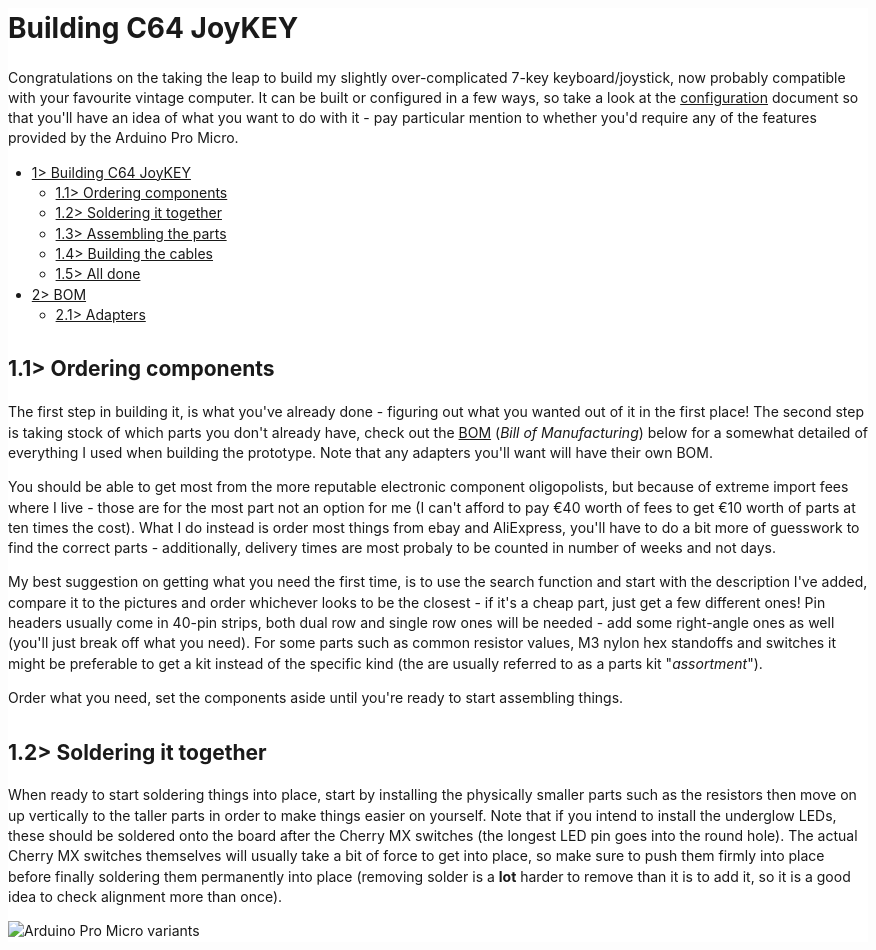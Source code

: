 # Building C64 JoyKEY

Congratulations on the taking the leap to build my slightly over-complicated 7-key keyboard/joystick, now probably compatible with your favourite vintage computer. It can be built or configured in a few ways, so take a look at the [configuration](https://github.com/tebl/C64-JoyKEY/blob/main/documentation/configuration.md) document so that you'll have an idea of what you want to do with it - pay particular mention to whether you'd require any of the features provided by the Arduino Pro Micro. 

- [1> Building C64 JoyKEY](#1-building-c64-joykey)
  - [1.1> Ordering components](#11-ordering-components)
  - [1.2> Soldering it together](#12-soldering-it-together)
  - [1.3> Assembling the parts](#13-assembling-the-parts)
  - [1.4> Building the cables](#14-building-the-cables)
  - [1.5> All done](#15-all-done)
- [2> BOM](#bom)
  - [2.1> Adapters](#21-adapters)

## 1.1> Ordering components
The first step in building it, is what you've already done - figuring out what you wanted out of it in the first place! The second step is taking stock of which parts you don't already have, check out the [BOM](#BOM) (*Bill of Manufacturing*) below for a somewhat detailed of everything I used when building the prototype. Note that any adapters you'll want will have their own BOM.

You should be able to get most from the more reputable electronic component oligopolists, but because of extreme import fees where I live - those are for the most part not an option for me (I can't afford to pay €40 worth of fees to get €10 worth of parts at ten times the cost). What I do instead is order most things from ebay and AliExpress, you'll have to do a bit more of guesswork to find the correct parts - additionally, delivery times are most probaly to be counted in number of weeks and not days. 

My best suggestion on getting what you need the first time, is to use the search function and start with the description I've added, compare it to the pictures and order whichever looks to be the closest - if it's a cheap part, just get a few different ones! Pin headers usually come in 40-pin strips, both dual row and single row ones will be needed - add some right-angle ones as well (you'll just break off what you need). For some parts such as  common resistor values, M3 nylon hex standoffs and switches it might be preferable to get a kit instead of the specific kind (the are usually referred to as a parts kit "*assortment*").

Order what you need, set the components aside until you're ready to start assembling things.

## 1.2> Soldering it together
When ready to start soldering things into place, start by installing the physically smaller parts such as the resistors then move on up vertically to the taller parts in order to make things easier on yourself. Note that if you intend to install the underglow LEDs, these should be soldered onto the board after the Cherry MX switches (the longest LED pin goes into the round hole). The actual Cherry MX switches themselves will usually take a bit of force to get into place, so make sure to push them firmly into place before finally soldering them permanently into place (removing solder is a **lot** harder to remove than it is to add it, so it is a good idea to check alignment more than once).

![Arduino Pro Micro variants](https://raw.githubusercontent.com/tebl/C64-JoyKEY/main/gallery/build_001.jpg)

